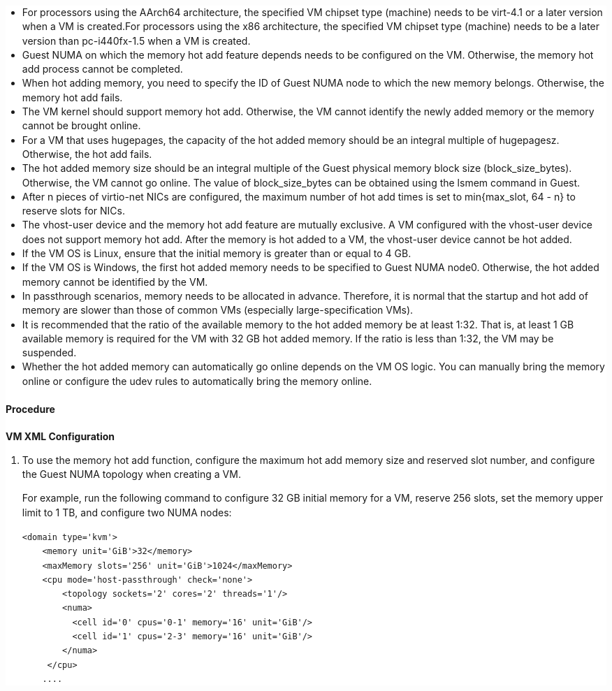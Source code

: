 -   For processors using the AArch64 architecture, the specified VM chipset type \(machine\) needs to be virt-4.1 or a later version when a VM is created.For processors using the x86 architecture, the specified VM chipset type \(machine\) needs to be a later version than pc-i440fx-1.5 when a VM is created.
-   Guest NUMA on which the memory hot add feature depends needs to be configured on the VM. Otherwise, the memory hot add process cannot be completed.
-   When hot adding memory, you need to specify the ID of Guest NUMA node to which the new memory belongs. Otherwise, the memory hot add fails.
-   The VM kernel should support memory hot add. Otherwise, the VM cannot identify the newly added memory or the memory cannot be brought online.
-   For a VM that uses hugepages, the capacity of the hot added memory should be an integral multiple of hugepagesz. Otherwise, the hot add fails.
-   The hot added memory size should be an integral multiple of the Guest physical memory block size (block\_size\_bytes). Otherwise, the VM cannot go online. The value of block\_size\_bytes can be obtained using the lsmem command in Guest.
-   After n pieces of virtio-net NICs are configured, the maximum number of hot add times is set to min\{max\_slot, 64 - n\} to reserve slots for NICs.
-   The vhost-user device and the memory hot add feature are mutually exclusive. A VM configured with the vhost-user device does not support memory hot add. After the memory is hot added to a VM, the vhost-user device cannot be hot added.
-   If the VM OS is Linux, ensure that the initial memory is greater than or equal to 4 GB.
-   If the VM OS is Windows, the first hot added memory needs to be specified to Guest NUMA node0. Otherwise, the hot added memory cannot be identified by the VM.
-   In passthrough scenarios, memory needs to be allocated in advance. Therefore, it is normal that the startup and hot add of memory are slower than those of common VMs (especially large-specification VMs).
-   It is recommended that the ratio of the available memory to the hot added memory be at least 1:32. That is, at least 1 GB available memory is required for the VM with 32 GB hot added memory. If the ratio is less than 1:32, the VM may be suspended.
-   Whether the hot added memory can automatically go online depends on the VM OS logic. You can manually bring the memory online or configure the udev rules to automatically bring the memory online.

#### Procedure

**VM XML Configuration**

1.  To use the memory hot add function, configure the maximum hot add memory size and reserved slot number, and configure the Guest NUMA topology when creating a VM.

    For example, run the following command to configure 32 GB initial memory for a VM, reserve 256 slots, set the memory upper limit to 1 TB, and configure two NUMA nodes:

    ```
    <domain type='kvm'>
        <memory unit='GiB'>32</memory>
        <maxMemory slots='256' unit='GiB'>1024</maxMemory>
        <cpu mode='host-passthrough' check='none'>
            <topology sockets='2' cores='2' threads='1'/>
            <numa>
              <cell id='0' cpus='0-1' memory='16' unit='GiB'/>
              <cell id='1' cpus='2-3' memory='16' unit='GiB'/>
            </numa>
         </cpu>
        ....
    ```
